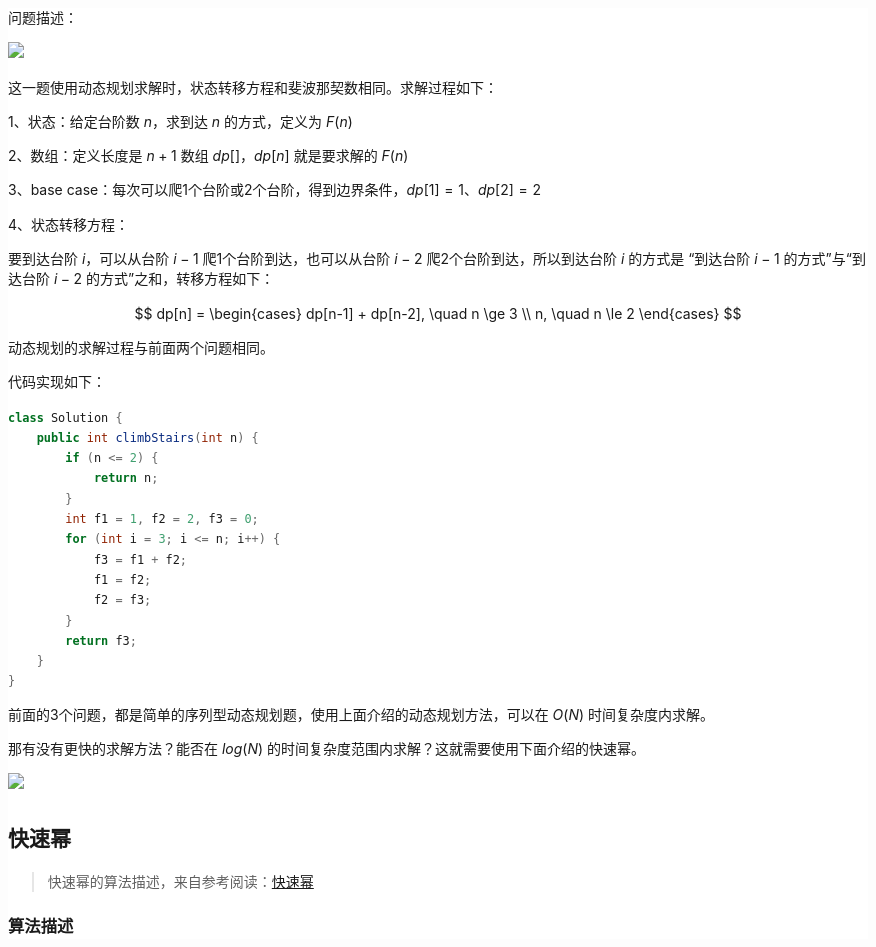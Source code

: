 问题描述：

![](https://cdn.jsdelivr.net/gh/shimengjie/image-repo/img/image-20210912145915262.png)

这一题使用动态规划求解时，状态转移方程和斐波那契数相同。求解过程如下：

1、状态：给定台阶数 $n$，求到达 $n$ 的方式，定义为 $F(n)$ 

2、数组：定义长度是 $n + 1$ 数组 $dp[]$，$dp[n]$ 就是要求解的 $F(n)$ 

3、base case：每次可以爬1个台阶或2个台阶，得到边界条件，$dp[1] = 1、dp[2] = 2$

4、状态转移方程：

要到达台阶 $i$，可以从台阶 $i - 1$ 爬1个台阶到达，也可以从台阶 $i - 2$ 爬2个台阶到达，所以到达台阶 $i$ 的方式是 “到达台阶 $i - 1$ 的方式”与“到达台阶 $i - 2$ 的方式”之和，转移方程如下：

$$
dp[n] = 
\begin{cases} 
dp[n-1] + dp[n-2], \quad n \ge 3 \\
n, \quad n \le 2
\end{cases}
$$

动态规划的求解过程与前面两个问题相同。

代码实现如下：

```java
class Solution {
    public int climbStairs(int n) {
        if (n <= 2) {
            return n;
        }
        int f1 = 1, f2 = 2, f3 = 0;
        for (int i = 3; i <= n; i++) {
            f3 = f1 + f2;
            f1 = f2;
            f2 = f3;
        }
        return f3;
    }
}
```

前面的3个问题，都是简单的序列型动态规划题，使用上面介绍的动态规划方法，可以在 $O(N)$ 时间复杂度内求解。

那有没有更快的求解方法？能否在 $log(N)$ 的时间复杂度范围内求解？这就需要使用下面介绍的快速幂。

![](https://cdn.jsdelivr.net/gh/shimengjie/image-repo/img/POPO-screenshot-20210908-205947.png)

## 快速幂

> 快速幂的算法描述，来自参考阅读：[快速幂](https://oi-wiki.org/math/quick-pow/)

### 算法描述
